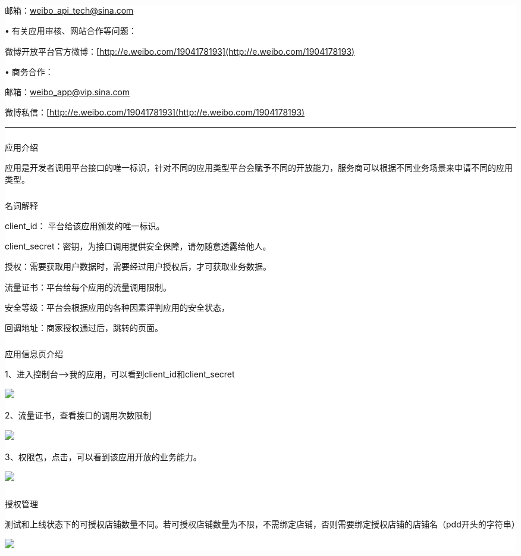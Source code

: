 邮箱：[weibo_api_tech@sina.com](mailto:weibo_api_tech@sina.com)

• 有关应用审核、网站合作等问题：

微博开放平台官方微博：[http://e.weibo.com/1904178193](http://e.weibo.com/1904178193)

• 商务合作：

邮箱：[weibo_app@vip.sina.com](mailto:weibo_app@vip.sina.com)

微博私信：[http://e.weibo.com/1904178193](http://e.weibo.com/1904178193)


----------------------------------------------------------
### 

应用介绍

应用是开发者调用平台接口的唯一标识，针对不同的应用类型平台会赋予不同的开放能力，服务商可以根据不同业务场景来申请不同的应用类型。

### 

名词解释

client_id： 平台给该应用颁发的唯一标识。

client_secret：密钥，为接口调用提供安全保障，请勿随意透露给他人。

授权：需要获取用户数据时，需要经过用户授权后，才可获取业务数据。

流量证书：平台给每个应用的流量调用限制。

安全等级：平台会根据应用的各种因素评判应用的安全状态，

回调地址：商家授权通过后，跳转的页面。

### 

应用信息页介绍

1、进入控制台-->我的应用，可以看到client_id和client_secret

![](https://t16img.yangkeduo.com/perse-open-api/2020-06-01/78ef57bf-0c20-4cd2-8c98-90becb85ec42.png)

2、流量证书，查看接口的调用次数限制

![](https://t16img.yangkeduo.com/perse-open-api/2020-06-02/17a768ff-91d0-4cce-8a33-a6baef778bbf.png)

3、权限包，点击，可以看到该应用开放的业务能力。

![](https://t16img.yangkeduo.com/perse-open-api/2020-06-02/e49a1491-291d-4c87-a04a-a22999e3325c.png)

### 

授权管理

测试和上线状态下的可授权店铺数量不同。若可授权店铺数量为不限，不需绑定店铺，否则需要绑定授权店铺的店铺名（pdd开头的字符串）

![](https://t16img.yangkeduo.com/perse-open-api/2020-06-02/1196df19-419e-4522-8f72-e07d3e63007d.png)